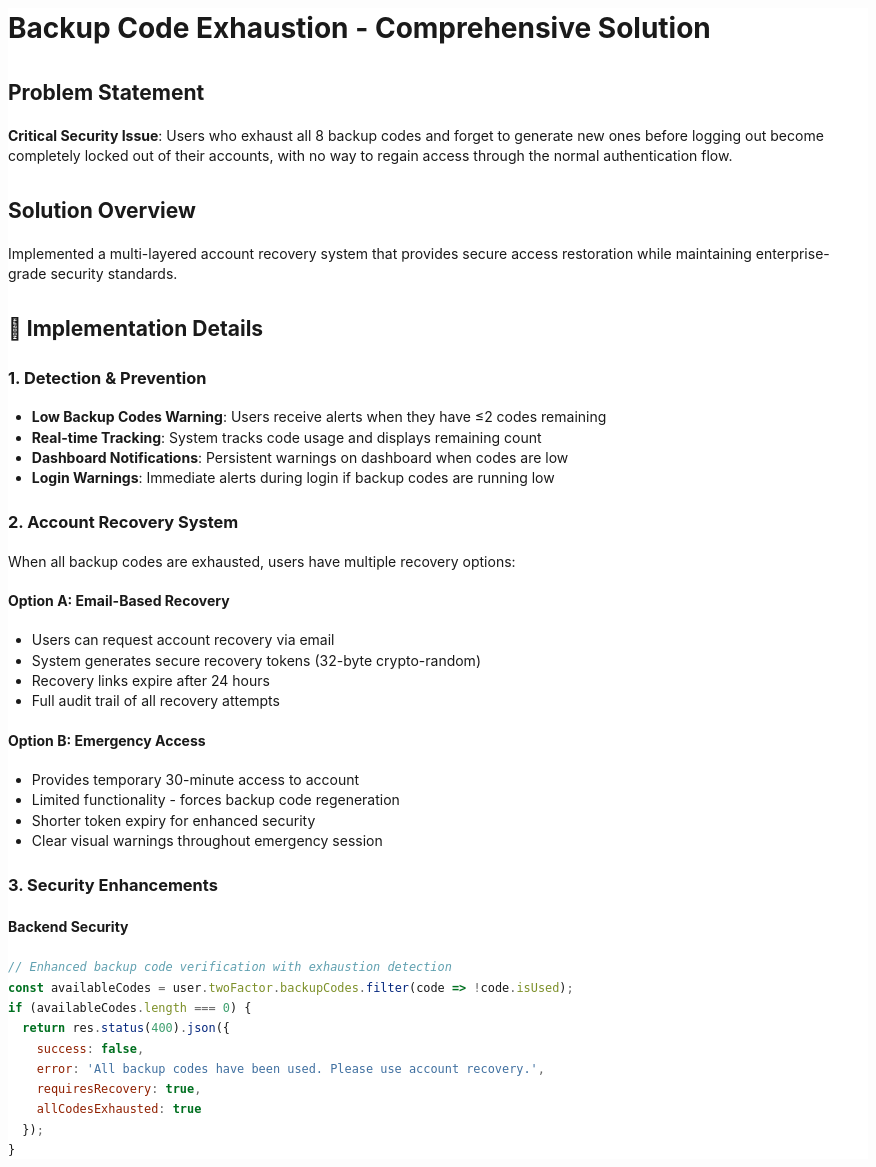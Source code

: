 # Backup Code Exhaustion - Comprehensive Solution

## Problem Statement
**Critical Security Issue**: Users who exhaust all 8 backup codes and forget to generate new ones before logging out become completely locked out of their accounts, with no way to regain access through the normal authentication flow.

## Solution Overview
Implemented a multi-layered account recovery system that provides secure access restoration while maintaining enterprise-grade security standards.

## 🔧 Implementation Details

### 1. **Detection & Prevention**
- **Low Backup Codes Warning**: Users receive alerts when they have ≤2 codes remaining
- **Real-time Tracking**: System tracks code usage and displays remaining count
- **Dashboard Notifications**: Persistent warnings on dashboard when codes are low
- **Login Warnings**: Immediate alerts during login if backup codes are running low

### 2. **Account Recovery System**
When all backup codes are exhausted, users have multiple recovery options:

#### **Option A: Email-Based Recovery**
- Users can request account recovery via email
- System generates secure recovery tokens (32-byte crypto-random)
- Recovery links expire after 24 hours
- Full audit trail of all recovery attempts

#### **Option B: Emergency Access**
- Provides temporary 30-minute access to account
- Limited functionality - forces backup code regeneration
- Shorter token expiry for enhanced security
- Clear visual warnings throughout emergency session

### 3. **Security Enhancements**

#### **Backend Security**
```javascript
// Enhanced backup code verification with exhaustion detection
const availableCodes = user.twoFactor.backupCodes.filter(code => !code.isUsed);
if (availableCodes.length === 0) {
  return res.status(400).json({ 
    success: false, 
    error: 'All backup codes have been used. Please use account recovery.', 
    requiresRecovery: true,
    allCodesExhausted: true
  });
}
```
